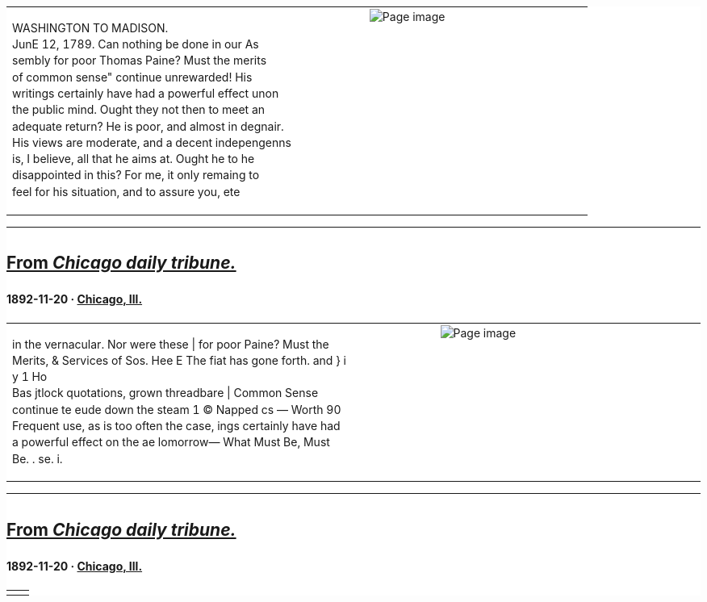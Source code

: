<table style="width: 100%;"><tr><td style="width: 50%">

  
WASHINGTON TO MADISON.  
JunE 12, 1789. Can nothing be done in our As­  
sembly for poor Thomas Paine? Must the merits  
of common sense&quot; continue unrewarded! His  
writings certainly have had a powerful effect unon  
the public mind. Ought they not then to meet an  
adequate return? He is poor, and almost in degnair.  
His views are moderate, and a decent indepengenns  
is, I believe, all that he aims at. Ought he to he  
disappointed in this? For me, it only remaing to  
feel for his situation, and to assure you, ete
</td><td style="width: 50%; max-height: 75%; margin: auto; display: block;">
<img alt="Page image" src="https://tile.loc.gov/image-services/iiif/service:ndnp:lu:batch_lu_qualchan_ver01:data:sn82015753:00212475245:1860030501:0489/pct:29.979166666666668,76.02996254681648,12.541666666666666,4.478776529338327/!600,600/0/default.jpg"/>
</td>
</tr></table>

---

## [From _Chicago daily tribune._](https://archive.org/details/per_chicago-daily-tribune_the-chicago-daily-tribun_1892-11-20_51_325/page/n38/mode/1up?view=theater)

#### 1892-11-20 &middot; [Chicago, Ill.](http://dbpedia.org/resource/Chicago)

<table style="width: 100%;"><tr><td style="width: 50%">

  
in the vernacular. Nor were these | for poor Paine? Must the Merits, &amp; Services of Sos. Hee E The fiat has gone forth. and } i y 1 Ho  
Bas jtlock quotations, grown threadbare | Common Sense continue te eude down the steam 1 © Napped cs — Worth 90  
Frequent use, as is too often the case, ings certainly have had a powerful effect on the ae lomorrow— What Must Be, Must Be. . se. i. 
</td><td style="width: 50%; max-height: 75%; margin: auto; display: block;">
<img alt="Page image" src="https://iiif.archive.org/image/iiif/2/per_chicago-daily-tribune_the-chicago-daily-tribun_1892-11-20_51_325%2Fper_chicago-daily-tribune_the-chicago-daily-tribun_1892-11-20_51_325_jp2.zip%2Fper_chicago-daily-tribune_the-chicago-daily-tribun_1892-11-20_51_325_jp2%2Fper_chicago-daily-tribune_the-chicago-daily-tribun_1892-11-20_51_325_0038.jp2/pct:9.51231289232255,54.55472103004292,65.18590053114437,1.9152360515021458/600,/0/default.jpg"/>
</td>
</tr></table>

---

## [From _Chicago daily tribune._](https://archive.org/details/per_chicago-daily-tribune_the-chicago-daily-tribun_1892-11-20_51_325/page/n38/mode/1up?view=theater)

#### 1892-11-20 &middot; [Chicago, Ill.](http://dbpedia.org/resource/Chicago)

<table style="width: 100%;"><tr><td style="width: 50%">
